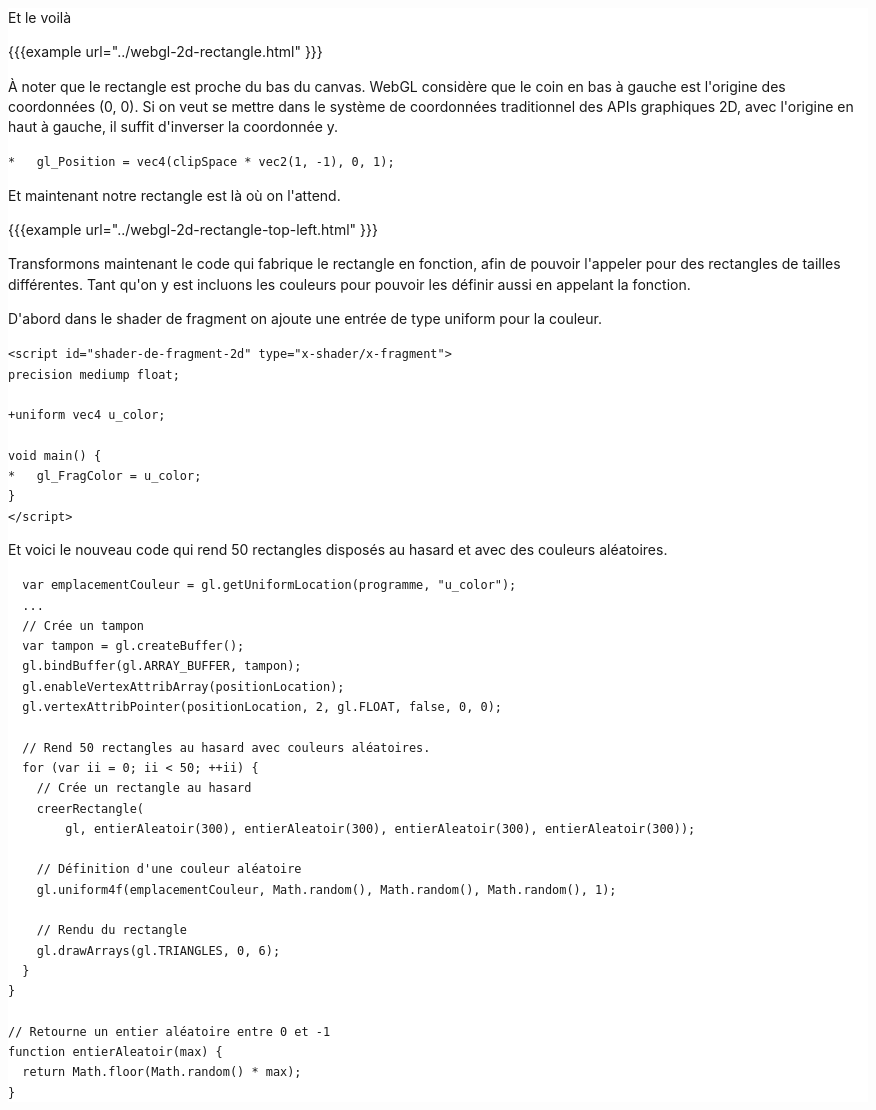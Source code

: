 Et le voilà

{{{example url="../webgl-2d-rectangle.html" }}}

À noter que le rectangle est proche du bas du canvas. WebGL considère que le coin
en bas à gauche est l'origine des coordonnées (0, 0). Si on veut se mettre dans le système
de coordonnées traditionnel des APIs graphiques 2D, avec l'origine en haut à gauche, il
suffit d'inverser la coordonnée y.

    *   gl_Position = vec4(clipSpace * vec2(1, -1), 0, 1);

Et maintenant notre rectangle est là où on l'attend.

{{{example url="../webgl-2d-rectangle-top-left.html" }}}

Transformons maintenant le code qui fabrique le rectangle en fonction, afin de pouvoir
l'appeler pour des rectangles de tailles différentes. Tant qu'on y est incluons les couleurs
pour pouvoir les définir aussi en appelant la fonction.

D'abord dans le shader de fragment on ajoute une entrée de type uniform pour la couleur.

    <script id="shader-de-fragment-2d" type="x-shader/x-fragment">
    precision mediump float;

    +uniform vec4 u_color;

    void main() {
    *   gl_FragColor = u_color;
    }
    </script>

Et voici le nouveau code qui rend 50 rectangles disposés au hasard et avec des couleurs aléatoires.

      var emplacementCouleur = gl.getUniformLocation(programme, "u_color");
      ...
      // Crée un tampon
      var tampon = gl.createBuffer();
      gl.bindBuffer(gl.ARRAY_BUFFER, tampon);
      gl.enableVertexAttribArray(positionLocation);
      gl.vertexAttribPointer(positionLocation, 2, gl.FLOAT, false, 0, 0);

      // Rend 50 rectangles au hasard avec couleurs aléatoires.
      for (var ii = 0; ii < 50; ++ii) {
        // Crée un rectangle au hasard
        creerRectangle(
            gl, entierAleatoir(300), entierAleatoir(300), entierAleatoir(300), entierAleatoir(300));

        // Définition d'une couleur aléatoire
        gl.uniform4f(emplacementCouleur, Math.random(), Math.random(), Math.random(), 1);

        // Rendu du rectangle
        gl.drawArrays(gl.TRIANGLES, 0, 6);
      }
    }

    // Retourne un entier aléatoire entre 0 et -1
    function entierAleatoir(max) {
      return Math.floor(Math.random() * max);
    }
